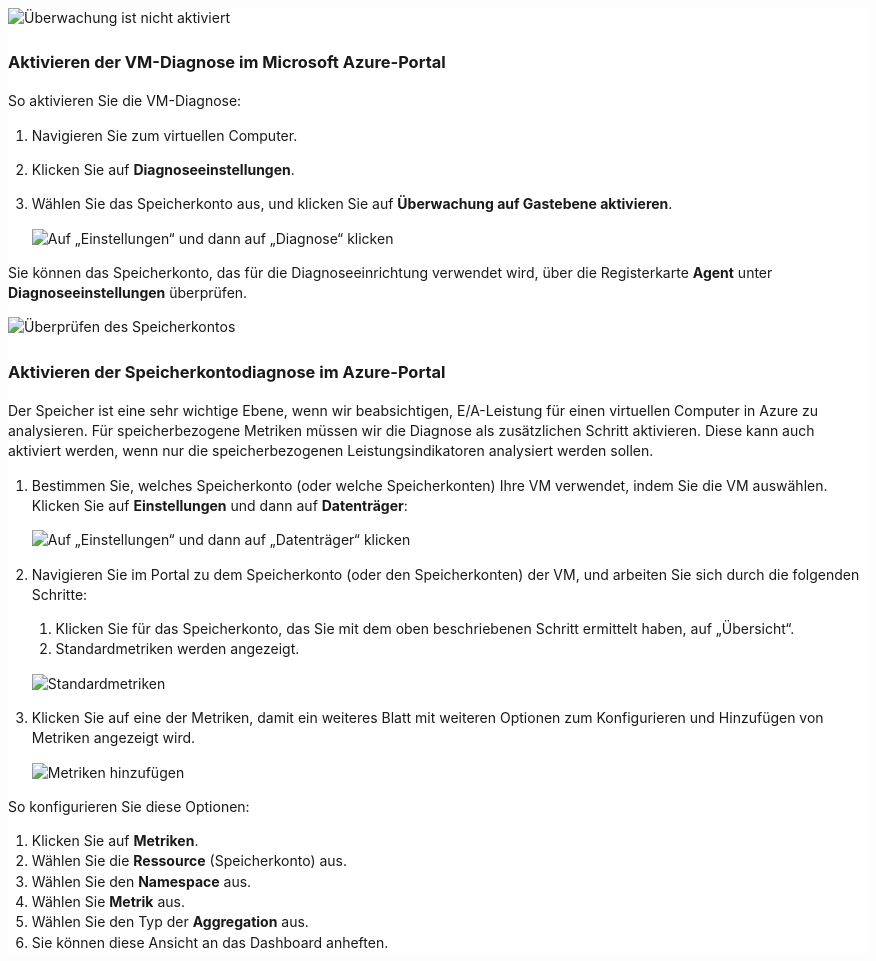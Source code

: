 ![Überwachung ist nicht aktiviert](media/troubleshoot-performance-virtual-machine-linux-windows/1-virtual-machines-monitoring-not-enabled.png)
 
### <a name="enable-vm-diagnostics-through-microsoft-azure-portal"></a>Aktivieren der VM-Diagnose im Microsoft Azure-Portal

So aktivieren Sie die VM-Diagnose:

1. Navigieren Sie zum virtuellen Computer.
2. Klicken Sie auf **Diagnoseeinstellungen**.
3. Wählen Sie das Speicherkonto aus, und klicken Sie auf **Überwachung auf Gastebene aktivieren**.

   ![Auf „Einstellungen“ und dann auf „Diagnose“ klicken](media/troubleshoot-performance-virtual-machine-linux-windows/2-virtual-machines-diagnostics.png)

Sie können das Speicherkonto, das für die Diagnoseeinrichtung verwendet wird, über die Registerkarte **Agent** unter **Diagnoseeinstellungen** überprüfen.

![Überprüfen des Speicherkontos](media/troubleshoot-performance-virtual-machine-linux-windows/3-check-storage-account.png)

### <a name="enable-storage-account-diagnostics-through-azure-portal"></a>Aktivieren der Speicherkontodiagnose im Azure-Portal

Der Speicher ist eine sehr wichtige Ebene, wenn wir beabsichtigen, E/A-Leistung für einen virtuellen Computer in Azure zu analysieren. Für speicherbezogene Metriken müssen wir die Diagnose als zusätzlichen Schritt aktivieren. Diese kann auch aktiviert werden, wenn nur die speicherbezogenen Leistungsindikatoren analysiert werden sollen.

1. Bestimmen Sie, welches Speicherkonto (oder welche Speicherkonten) Ihre VM verwendet, indem Sie die VM auswählen. Klicken Sie auf **Einstellungen** und dann auf **Datenträger**:

   ![Auf „Einstellungen“ und dann auf „Datenträger“ klicken](media/troubleshoot-performance-virtual-machine-linux-windows/4-storage-disks-disks-selection.png)

2. Navigieren Sie im Portal zu dem Speicherkonto (oder den Speicherkonten) der VM, und arbeiten Sie sich durch die folgenden Schritte:

   1. Klicken Sie für das Speicherkonto, das Sie mit dem oben beschriebenen Schritt ermittelt haben, auf „Übersicht“.
   2. Standardmetriken werden angezeigt. 

    ![Standardmetriken](media/troubleshoot-performance-virtual-machine-linux-windows/5-default-metrics.png)

3. Klicken Sie auf eine der Metriken, damit ein weiteres Blatt mit weiteren Optionen zum Konfigurieren und Hinzufügen von Metriken angezeigt wird.

   ![Metriken hinzufügen](media/troubleshoot-performance-virtual-machine-linux-windows/6-add-metrics.png)

So konfigurieren Sie diese Optionen:

1.  Klicken Sie auf **Metriken**.
2.  Wählen Sie die **Ressource** (Speicherkonto) aus.
3.  Wählen Sie den **Namespace** aus.
4.  Wählen Sie **Metrik** aus.
5.  Wählen Sie den Typ der **Aggregation** aus.
6.  Sie können diese Ansicht an das Dashboard anheften.
